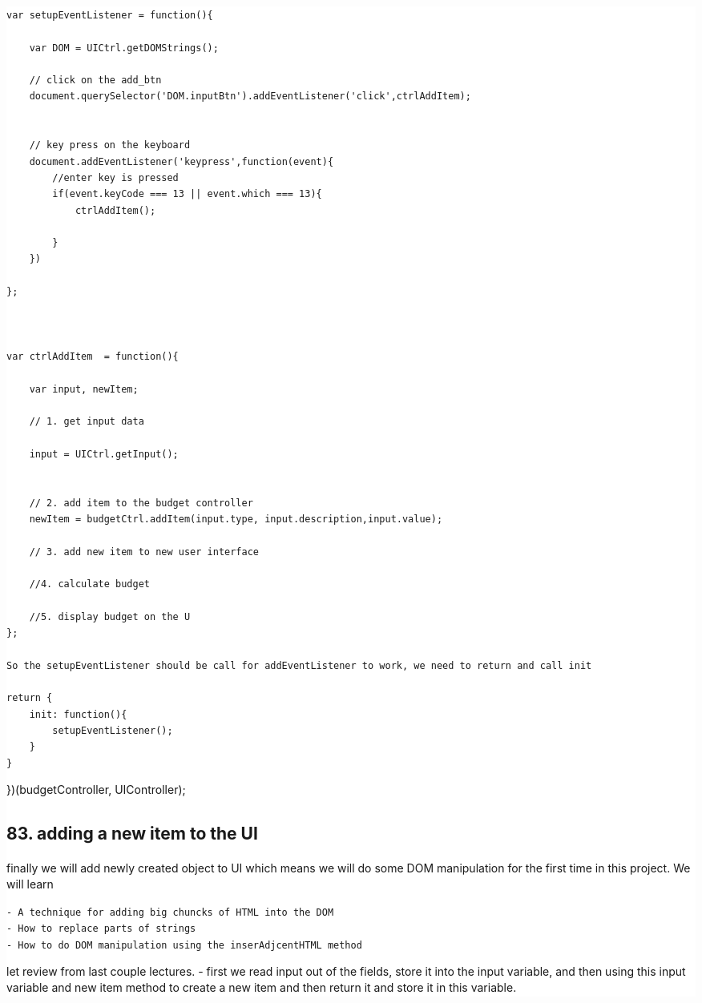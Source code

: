 	var setupEventListener = function(){

		var DOM = UICtrl.getDOMStrings();

		// click on the add_btn
		document.querySelector('DOM.inputBtn').addEventListener('click',ctrlAddItem);


		// key press on the keyboard
		document.addEventListener('keypress',function(event){
			//enter key is pressed
			if(event.keyCode === 13 || event.which === 13){
				ctrlAddItem();

			}
		})

	};



	var ctrlAddItem  = function(){

		var input, newItem;

		// 1. get input data

		input = UICtrl.getInput();


		// 2. add item to the budget controller
		newItem = budgetCtrl.addItem(input.type, input.description,input.value);

		// 3. add new item to new user interface

		//4. calculate budget 

		//5. display budget on the U
	};

	So the setupEventListener should be call for addEventListener to work, we need to return and call init

	return {
		init: function(){
			setupEventListener();
		}
	}

})(budgetController, UIController);

## 83. adding a new item to the UI

finally we will add newly created object to UI which means we will do some DOM manipulation for the first time in this project. We will learn

	- A technique for adding big chuncks of HTML into the DOM
	- How to replace parts of strings
	- How to do DOM manipulation using the inserAdjcentHTML method

let review from last couple lectures. 
	- first we read input out of the fields, store it into the input variable, and then using this input variable and new item method to create a new item and then return it and store it in this variable. 
